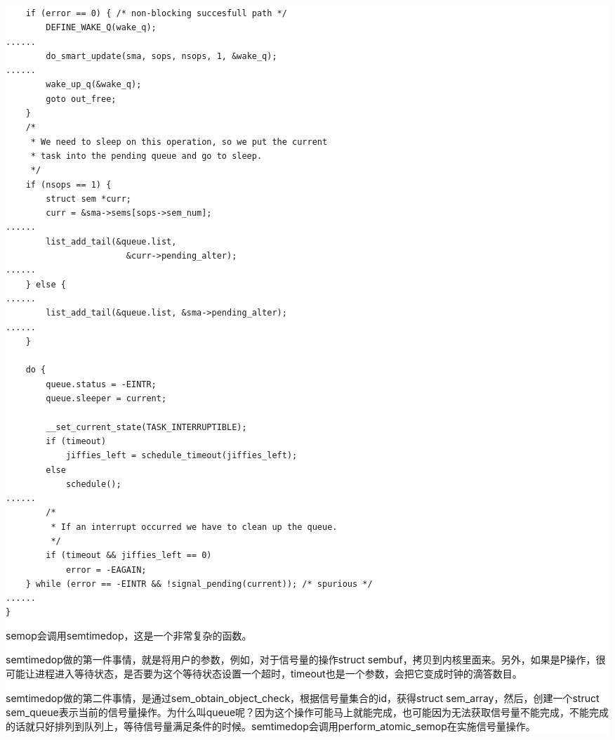 ```
	if (error == 0) { /* non-blocking succesfull path */
		DEFINE_WAKE_Q(wake_q);
......
		do_smart_update(sma, sops, nsops, 1, &wake_q);
......
		wake_up_q(&wake_q);
		goto out_free;
	}
	/*
	 * We need to sleep on this operation, so we put the current
	 * task into the pending queue and go to sleep.
	 */
	if (nsops == 1) {
		struct sem *curr;
		curr = &sma->sems[sops->sem_num];
......
		list_add_tail(&queue.list,
						&curr->pending_alter);
......
	} else {
......
		list_add_tail(&queue.list, &sma->pending_alter);
......
	}

	do {
		queue.status = -EINTR;
		queue.sleeper = current;

		__set_current_state(TASK_INTERRUPTIBLE);
		if (timeout)
			jiffies_left = schedule_timeout(jiffies_left);
		else
			schedule();
......
		/*
		 * If an interrupt occurred we have to clean up the queue.
		 */
		if (timeout && jiffies_left == 0)
			error = -EAGAIN;
	} while (error == -EINTR && !signal_pending(current)); /* spurious */
......
}
```

semop会调用semtimedop，这是一个非常复杂的函数。

semtimedop做的第一件事情，就是将用户的参数，例如，对于信号量的操作struct sembuf，拷贝到内核里面来。另外，如果是P操作，很可能让进程进入等待状态，是否要为这个等待状态设置一个超时，timeout也是一个参数，会把它变成时钟的滴答数目。

semtimedop做的第二件事情，是通过sem\_obtain\_object\_check，根据信号量集合的id，获得struct sem\_array，然后，创建一个struct sem\_queue表示当前的信号量操作。为什么叫queue呢？因为这个操作可能马上就能完成，也可能因为无法获取信号量不能完成，不能完成的话就只好排列到队列上，等待信号量满足条件的时候。semtimedop会调用perform\_atomic\_semop在实施信号量操作。

